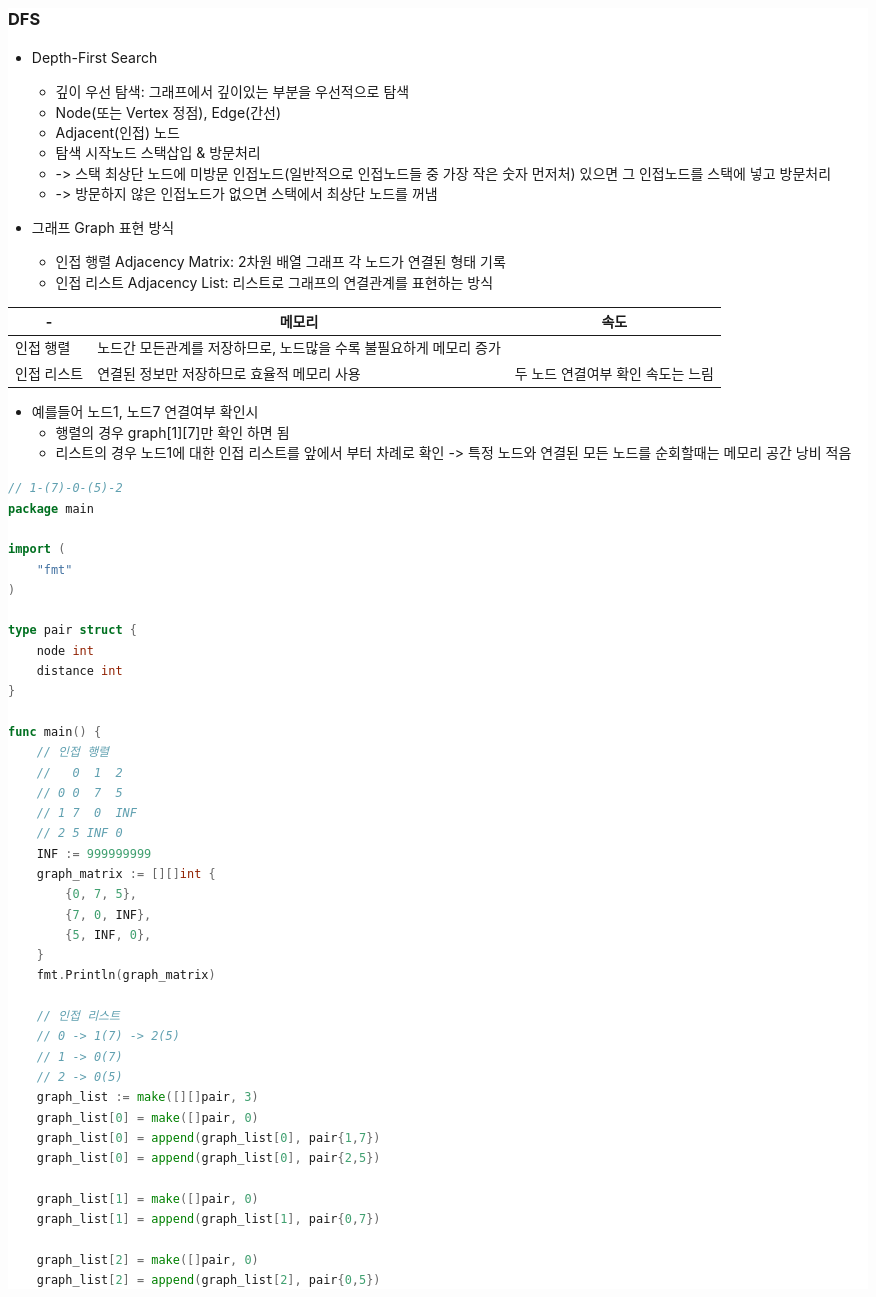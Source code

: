 

### DFS

- Depth-First Search
	- 깊이 우선 탐색: 그래프에서 깊이있는 부분을 우선적으로 탐색
	- Node(또는 Vertex 정점), Edge(간선)
	- Adjacent(인접) 노드
	- 탐색 시작노드 스택삽입 & 방문처리
	- -> 스택 최상단 노드에 미방문 인접노드(일반적으로 인접노드들 중 가장 작은 숫자 먼저처) 있으면 그 인접노드를 스택에 넣고 방문처리
	- -> 방문하지 않은 인접노드가 없으면 스택에서 최상단 노드를 꺼냄

- 그래프 Graph 표현 방식
	- 인접 행렬 Adjacency Matrix: 2차원 배열 그래프 각 노드가 연결된 형태 기록
	- 인접 리스트 Adjacency List: 리스트로 그래프의 연결관계를 표현하는 방식

-| 메모리| 속도
---|---|---
인접 행렬 | 노드간 모든관계를 저장하므로, 노드많을 수록 불필요하게 메모리 증가 |
인접 리스트 | 연결된 정보만 저장하므로 효율적 메모리 사용 | 두 노드 연결여부 확인 속도는 느림

- 예를들어 노드1, 노드7 연결여부 확인시
	- 행렬의 경우 graph[1][7]만 확인 하면 됨
	- 리스트의 경우 노드1에 대한 인접 리스트를 앞에서 부터 차례로 확인 -> 특정 노드와 연결된 모든 노드를 순회할때는 메모리 공간 낭비 적음


```go
// 1-(7)-0-(5)-2
package main

import (
	"fmt"
)

type pair struct {
	node int
	distance int
}

func main() {
	// 인접 행렬
	//   0  1  2
	// 0 0  7  5
	// 1 7  0  INF
	// 2 5 INF 0
	INF := 999999999
	graph_matrix := [][]int {
		{0, 7, 5},
		{7, 0, INF},
		{5, INF, 0},
	}
	fmt.Println(graph_matrix)

	// 인접 리스트
	// 0 -> 1(7) -> 2(5)
	// 1 -> 0(7)
	// 2 -> 0(5)
	graph_list := make([][]pair, 3)
	graph_list[0] = make([]pair, 0)
	graph_list[0] = append(graph_list[0], pair{1,7})
	graph_list[0] = append(graph_list[0], pair{2,5})

	graph_list[1] = make([]pair, 0)
	graph_list[1] = append(graph_list[1], pair{0,7})

	graph_list[2] = make([]pair, 0)
	graph_list[2] = append(graph_list[2], pair{0,5})
```